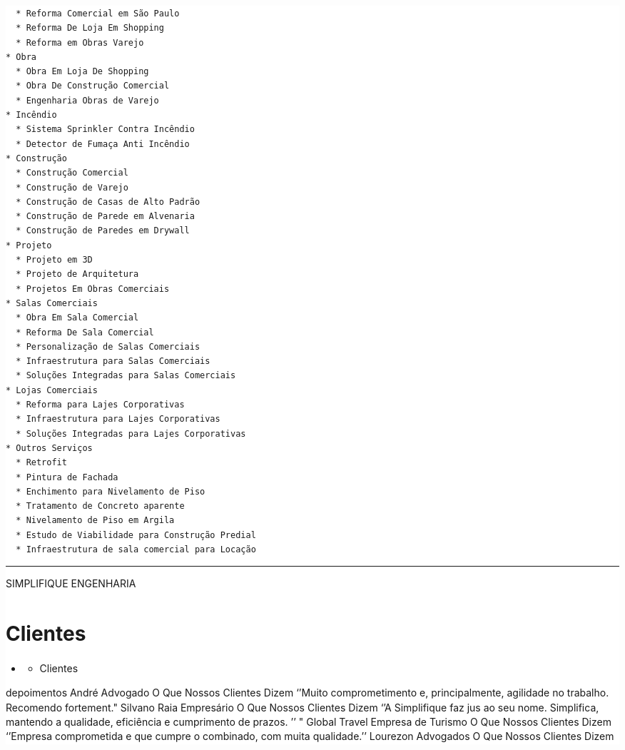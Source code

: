       * Reforma Comercial em São Paulo
      * Reforma De Loja Em Shopping
      * Reforma em Obras Varejo
    * Obra
      * Obra Em Loja De Shopping
      * Obra De Construção Comercial
      * Engenharia Obras de Varejo
    * Incêndio
      * Sistema Sprinkler Contra Incêndio
      * Detector de Fumaça Anti Incêndio
    * Construção
      * Construção Comercial
      * Construção de Varejo
      * Construção de Casas de Alto Padrão
      * Construção de Parede em Alvenaria
      * Construção de Paredes em Drywall
    * Projeto
      * Projeto em 3D
      * Projeto de Arquitetura
      * Projetos Em Obras Comerciais
    * Salas Comerciais
      * Obra Em Sala Comercial
      * Reforma De Sala Comercial
      * Personalização de Salas Comerciais
      * Infraestrutura para Salas Comerciais
      * Soluções Integradas para Salas Comerciais
    * Lojas Comerciais
      * Reforma para Lajes Corporativas
      * Infraestrutura para Lajes Corporativas
      * Soluções Integradas para Lajes Corporativas
    * Outros Serviços
      * Retrofit
      * Pintura de Fachada
      * Enchimento para Nivelamento de Piso
      * Tratamento de Concreto aparente
      * Nivelamento de Piso em Argila
      * Estudo de Viabilidade para Construção Predial
      * Infraestrutura de sala comercial para Locação


  *   *   * 

SIMPLIFIQUE ENGENHARIA
# Clientes
  *   * Clientes


depoimentos
André
Advogado
O Que Nossos Clientes Dizem
‘’Muito comprometimento e, principalmente, agilidade no trabalho. Recomendo fortement."
Silvano Raia
Empresário
O Que Nossos Clientes Dizem
‘’A Simplifique faz jus ao seu nome. Simplifica, mantendo a qualidade, eficiência e cumprimento de prazos. ’’ "
Global Travel
Empresa de Turismo
O Que Nossos Clientes Dizem
‘’Empresa comprometida e que cumpre o combinado, com muita qualidade.’’
Lourezon
Advogados
O Que Nossos Clientes Dizem
